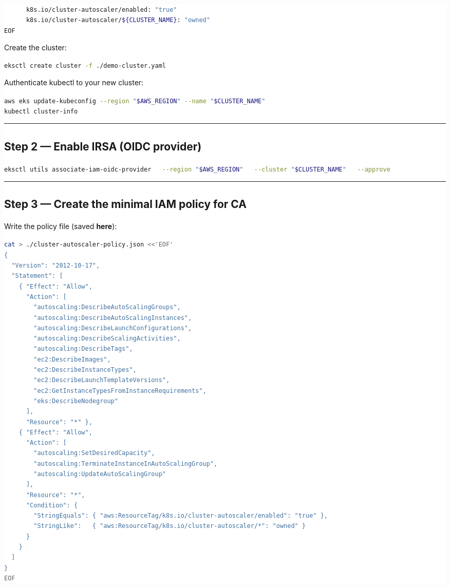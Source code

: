 ```bash
      k8s.io/cluster-autoscaler/enabled: "true"
      k8s.io/cluster-autoscaler/${CLUSTER_NAME}: "owned"
EOF
```

Create the cluster:

```bash
eksctl create cluster -f ./demo-cluster.yaml
```

Authenticate kubectl to your new cluster:

```bash
aws eks update-kubeconfig --region "$AWS_REGION" --name "$CLUSTER_NAME"
kubectl cluster-info
```

---

## Step 2 — Enable IRSA (OIDC provider)

```bash
eksctl utils associate-iam-oidc-provider   --region "$AWS_REGION"   --cluster "$CLUSTER_NAME"   --approve
```

---

## Step 3 — Create the minimal IAM policy for CA

Write the policy file (saved **here**):

```bash
cat > ./cluster-autoscaler-policy.json <<'EOF'
{
  "Version": "2012-10-17",
  "Statement": [
    { "Effect": "Allow",
      "Action": [
        "autoscaling:DescribeAutoScalingGroups",
        "autoscaling:DescribeAutoScalingInstances",
        "autoscaling:DescribeLaunchConfigurations",
        "autoscaling:DescribeScalingActivities",
        "autoscaling:DescribeTags",
        "ec2:DescribeImages",
        "ec2:DescribeInstanceTypes",
        "ec2:DescribeLaunchTemplateVersions",
        "ec2:GetInstanceTypesFromInstanceRequirements",
        "eks:DescribeNodegroup"
      ],
      "Resource": "*" },
    { "Effect": "Allow",
      "Action": [
        "autoscaling:SetDesiredCapacity",
        "autoscaling:TerminateInstanceInAutoScalingGroup",
        "autoscaling:UpdateAutoScalingGroup"
      ],
      "Resource": "*",
      "Condition": {
        "StringEquals": { "aws:ResourceTag/k8s.io/cluster-autoscaler/enabled": "true" },
        "StringLike":   { "aws:ResourceTag/k8s.io/cluster-autoscaler/*": "owned" }
      }
    }
  ]
}
EOF
```